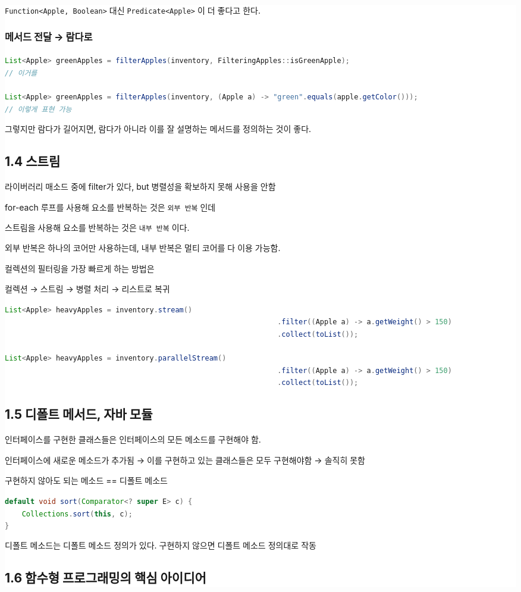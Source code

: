 `Function<Apple, Boolean>` 대신 `Predicate<Apple>` 이 더 좋다고 한다.

### 메서드 전달 → 람다로

```java
List<Apple> greenApples = filterApples(inventory, FilteringApples::isGreenApple);
// 이거를

List<Apple> greenApples = filterApples(inventory, (Apple a) -> "green".equals(apple.getColor()));
// 이렇게 표현 가능
```

그렇지만 람다가 길어지면, 람다가 아니라 이를 잘 설명하는 메서드를 정의하는 것이 좋다.

## 1.4 스트림

라이버러리 매소드 중에 filter가 있다, but 병렬성을 확보하지 못해 사용을 안함

for-each 루프를 사용해 요소를 반복하는 것은 `외부 반복` 인데

스트림을 사용해 요소를 반복하는 것은 `내부 반복` 이다.

외부 반복은 하나의 코어만 사용하는데, 내부 반복은 멀티 코어를 다 이용 가능함.

컬렉션의 필터링을 가장 빠르게 하는 방법은

컬렉션 → 스트림 → 병렬 처리 → 리스트로 복귀

```java
List<Apple> heavyApples = inventory.stream()
																.filter((Apple a) -> a.getWeight() > 150)
																.collect(toList());

List<Apple> heavyApples = inventory.parallelStream()
																.filter((Apple a) -> a.getWeight() > 150)
																.collect(toList());
```

## 1.5 디폴트 메서드, 자바 모듈

인터페이스를 구현한 클래스들은 인터페이스의 모든 메소드를 구현해야 함.

인터페이스에 새로운 메소드가 추가됨 → 이를 구현하고 있는 클래스들은 모두 구현해야함 → 솔직히 못함

구현하지 않아도 되는 메소드 == 디폴트 메소드

```java
default void sort(Comparator<? super E> c) {
	Collections.sort(this, c);
}
```

디폴트 메소드는 디폴트 메소드 정의가 있다. 구현하지 않으면 디폴트 메소드 정의대로 작동

## 1.6 함수형 프로그래밍의 핵심 아이디어
